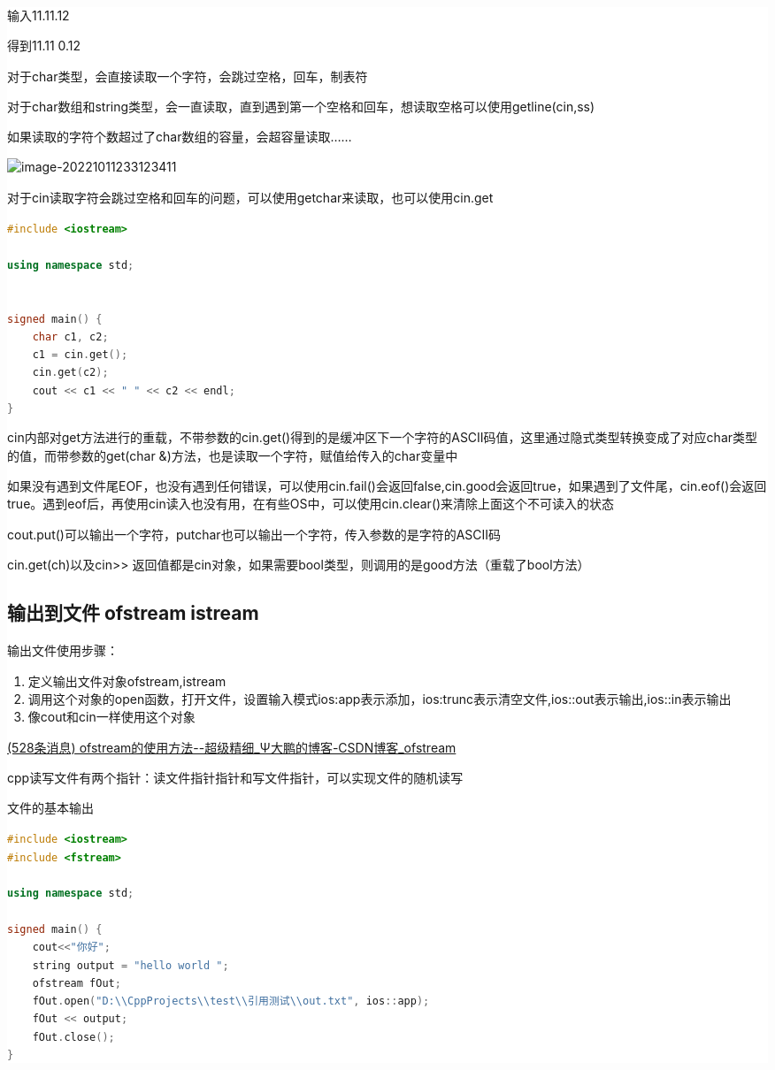 输入11.11.12

得到11.11 0.12

对于char类型，会直接读取一个字符，会跳过空格，回车，制表符

对于char数组和string类型，会一直读取，直到遇到第一个空格和回车，想读取空格可以使用getline(cin,ss)

如果读取的字符个数超过了char数组的容量，会超容量读取……

![image-20221011233123411](pictures/image-20221011233123411-1669803907655-9.png)

对于cin读取字符会跳过空格和回车的问题，可以使用getchar来读取，也可以使用cin.get

```c++
#include <iostream>

using namespace std;


signed main() {
    char c1, c2;
    c1 = cin.get();
    cin.get(c2);
    cout << c1 << " " << c2 << endl;
}
```

cin内部对get方法进行的重载，不带参数的cin.get()得到的是缓冲区下一个字符的ASCII码值，这里通过隐式类型转换变成了对应char类型的值，而带参数的get(char &)方法，也是读取一个字符，赋值给传入的char变量中

如果没有遇到文件尾EOF，也没有遇到任何错误，可以使用cin.fail()会返回false,cin.good会返回true，如果遇到了文件尾，cin.eof()会返回true。遇到eof后，再使用cin读入也没有用，在有些OS中，可以使用cin.clear()来清除上面这个不可读入的状态

cout.put()可以输出一个字符，putchar也可以输出一个字符，传入参数的是字符的ASCII码

cin.get(ch)以及cin>> 返回值都是cin对象，如果需要bool类型，则调用的是good方法（重载了bool方法）

## 输出到文件 ofstream istream

输出文件使用步骤：

1. 定义输出文件对象ofstream,istream
2. 调用这个对象的open函数，打开文件，设置输入模式ios:app表示添加，ios:trunc表示清空文件,ios::out表示输出,ios::in表示输出
3. 像cout和cin一样使用这个对象

[(528条消息) ofstream的使用方法--超级精细_Ψ大鹏的博客-CSDN博客_ofstream](https://blog.csdn.net/weixin_44139428/article/details/102813246)

cpp读写文件有两个指针：读文件指针指针和写文件指针，可以实现文件的随机读写

文件的基本输出

```c++
#include <iostream>
#include <fstream>

using namespace std;

signed main() {
    cout<<"你好";
    string output = "hello world ";
    ofstream fOut;
    fOut.open("D:\\CppProjects\\test\\引用测试\\out.txt", ios::app);
    fOut << output;
    fOut.close();
}
```
